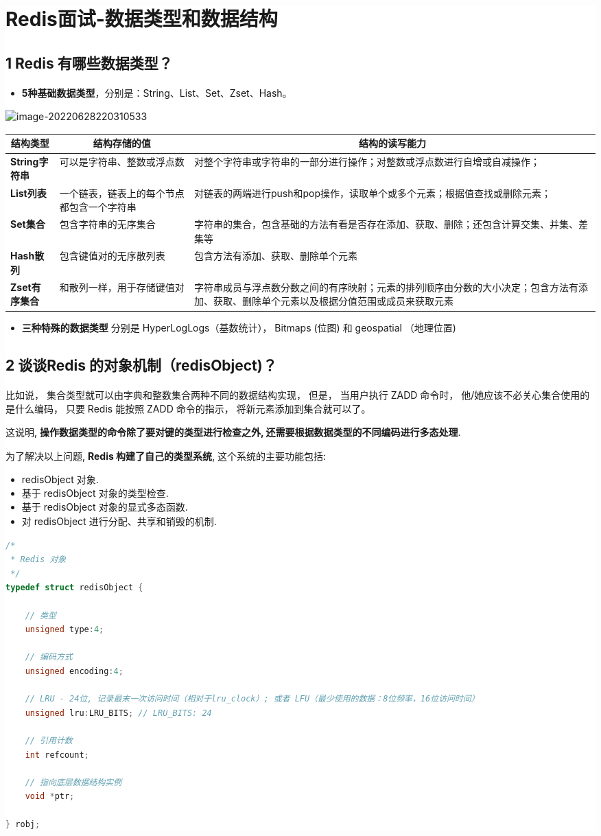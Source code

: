 # Redis面试-数据类型和数据结构

## 1 Redis 有哪些数据类型？

- **5种基础数据类型**，分别是：String、List、Set、Zset、Hash。

![image-20220628220310533](https://zszblog.oss-cn-beijing.aliyuncs.com/zszblog/image-20220628220310533.png)

| 结构类型         | 结构存储的值                               | 结构的读写能力                                               |
| ---------------- | ------------------------------------------ | ------------------------------------------------------------ |
| **String字符串** | 可以是字符串、整数或浮点数                 | 对整个字符串或字符串的一部分进行操作；对整数或浮点数进行自增或自减操作； |
| **List列表**     | 一个链表，链表上的每个节点都包含一个字符串 | 对链表的两端进行push和pop操作，读取单个或多个元素；根据值查找或删除元素； |
| **Set集合**      | 包含字符串的无序集合                       | 字符串的集合，包含基础的方法有看是否存在添加、获取、删除；还包含计算交集、并集、差集等 |
| **Hash散列**     | 包含键值对的无序散列表                     | 包含方法有添加、获取、删除单个元素                           |
| **Zset有序集合** | 和散列一样，用于存储键值对                 | 字符串成员与浮点数分数之间的有序映射；元素的排列顺序由分数的大小决定；包含方法有添加、获取、删除单个元素以及根据分值范围或成员来获取元素 |

- **三种特殊的数据类型** 分别是 HyperLogLogs（基数统计）， Bitmaps (位图) 和 geospatial （地理位置)

## 2 谈谈Redis 的对象机制（redisObject)？

比如说， 集合类型就可以由字典和整数集合两种不同的数据结构实现， 但是， 当用户执行 ZADD 命令时， 他/她应该不必关心集合使用的是什么编码， 只要 Redis 能按照 ZADD 命令的指示， 将新元素添加到集合就可以了。

这说明, **操作数据类型的命令除了要对键的类型进行检查之外, 还需要根据数据类型的不同编码进行多态处理**.

为了解决以上问题, **Redis 构建了自己的类型系统**, 这个系统的主要功能包括:

- redisObject 对象.
- 基于 redisObject 对象的类型检查.
- 基于 redisObject 对象的显式多态函数.
- 对 redisObject 进行分配、共享和销毁的机制.

```c
/*
 * Redis 对象
 */
typedef struct redisObject {

    // 类型
    unsigned type:4;

    // 编码方式
    unsigned encoding:4;

    // LRU - 24位, 记录最末一次访问时间（相对于lru_clock）; 或者 LFU（最少使用的数据：8位频率，16位访问时间）
    unsigned lru:LRU_BITS; // LRU_BITS: 24

    // 引用计数
    int refcount;

    // 指向底层数据结构实例
    void *ptr;

} robj;
```

